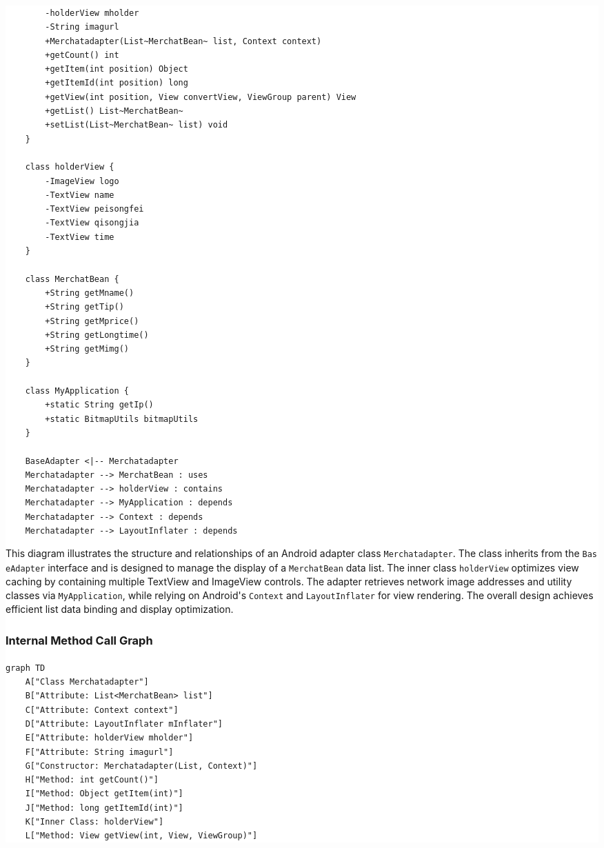```mermaid
        -holderView mholder
        -String imagurl
        +Merchatadapter(List~MerchatBean~ list, Context context)
        +getCount() int
        +getItem(int position) Object
        +getItemId(int position) long
        +getView(int position, View convertView, ViewGroup parent) View
        +getList() List~MerchatBean~
        +setList(List~MerchatBean~ list) void
    }

    class holderView {
        -ImageView logo
        -TextView name
        -TextView peisongfei
        -TextView qisongjia
        -TextView time
    }

    class MerchatBean {
        +String getMname()
        +String getTip()
        +String getMprice()
        +String getLongtime()
        +String getMimg()
    }

    class MyApplication {
        +static String getIp()
        +static BitmapUtils bitmapUtils
    }

    BaseAdapter <|-- Merchatadapter
    Merchatadapter --> MerchatBean : uses
    Merchatadapter --> holderView : contains
    Merchatadapter --> MyApplication : depends
    Merchatadapter --> Context : depends
    Merchatadapter --> LayoutInflater : depends
```

This diagram illustrates the structure and relationships of an Android adapter class `Merchatadapter`. The class inherits from the `BaseAdapter` interface and is designed to manage the display of a `MerchatBean` data list. The inner class `holderView` optimizes view caching by containing multiple TextView and ImageView controls. The adapter retrieves network image addresses and utility classes via `MyApplication`, while relying on Android's `Context` and `LayoutInflater` for view rendering. The overall design achieves efficient list data binding and display optimization.


### Internal Method Call Graph

```mermaid
graph TD
    A["Class Merchatadapter"]
    B["Attribute: List<MerchatBean> list"]
    C["Attribute: Context context"]
    D["Attribute: LayoutInflater mInflater"]
    E["Attribute: holderView mholder"]
    F["Attribute: String imagurl"]
    G["Constructor: Merchatadapter(List, Context)"]
    H["Method: int getCount()"]
    I["Method: Object getItem(int)"]
    J["Method: long getItemId(int)"]
    K["Inner Class: holderView"]
    L["Method: View getView(int, View, ViewGroup)"]
```